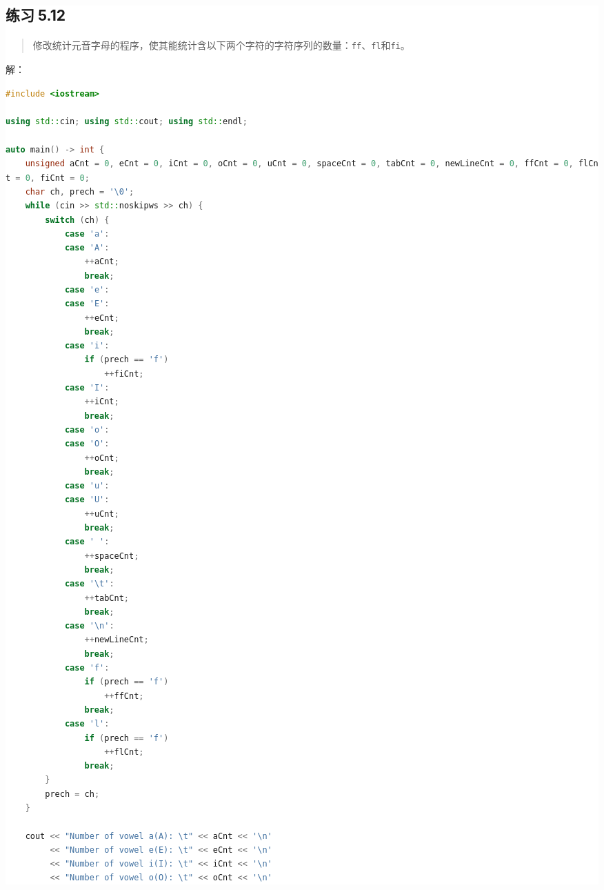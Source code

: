 ## 练习 5.12

>修改统计元音字母的程序，使其能统计含以下两个字符的字符序列的数量：`ff`、`fl`和`fi`。

解：

```cpp
#include <iostream>

using std::cin; using std::cout; using std::endl;

auto main() -> int {
    unsigned aCnt = 0, eCnt = 0, iCnt = 0, oCnt = 0, uCnt = 0, spaceCnt = 0, tabCnt = 0, newLineCnt = 0, ffCnt = 0, flCnt = 0, fiCnt = 0;
    char ch, prech = '\0';
    while (cin >> std::noskipws >> ch) {
        switch (ch) {
            case 'a':
            case 'A':
                ++aCnt;
                break;
            case 'e':
            case 'E':
                ++eCnt;
                break;
            case 'i':
                if (prech == 'f')
                    ++fiCnt;
            case 'I':
                ++iCnt;
                break;
            case 'o':
            case 'O':
                ++oCnt;
                break;
            case 'u':
            case 'U':
                ++uCnt;
                break;
            case ' ':
                ++spaceCnt;
                break;
            case '\t':
                ++tabCnt;
                break;
            case '\n':
                ++newLineCnt;
                break;
            case 'f':
                if (prech == 'f')
                    ++ffCnt;
                break;
            case 'l':
                if (prech == 'f')
                    ++flCnt;
                break;
        }
        prech = ch;
    }

    cout << "Number of vowel a(A): \t" << aCnt << '\n'
         << "Number of vowel e(E): \t" << eCnt << '\n'
         << "Number of vowel i(I): \t" << iCnt << '\n'
         << "Number of vowel o(O): \t" << oCnt << '\n'
```